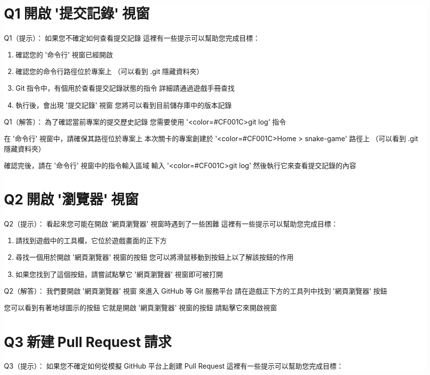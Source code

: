 # Q1 開啟 '提交記錄' 視窗
Q1（提示）：
如果您不確定如何查看提交記錄
這裡有一些提示可以幫助您完成目標：

1. 確認您的 '命令行' 視窗已經開啟

2. 確認您的命令行路徑位於專案上
   （可以看到 .git 隱藏資料夾）

3. Git 指令中，有個用於查看提交記錄狀態的指令
   詳細請通過遊戲手冊查找

4. 執行後，會出現 '提交記錄' 視窗
   您將可以看到目前儲存庫中的版本記錄

Q1（解答）：
為了確認當前專案的提交歷史記錄
您需要使用 '<color=#CF001C>git log</color>' 指令

在 '命令行' 視窗中，請確保其路徑位於專案上
本次關卡的專案創建於 '<color=#CF001C>Home > snake-game</color>' 路徑上
（可以看到 .git 隱藏資料夾）

確認完後，請在 '命令行' 視窗中的指令輸入區域
輸入 '<color=#CF001C>git log</color>'
然後執行它來查看提交記錄的內容

# Q2 開啟 '瀏覽器' 視窗
Q2（提示）：
看起來您可能在開啟 '網頁瀏覽器' 視窗時遇到了一些困難
這裡有一些提示可以幫助您完成目標：

1. 請找到遊戲中的工具欄，它位於遊戲畫面的正下方

2. 尋找一個用於開啟 '網頁瀏覽器' 視窗的按鈕
   您可以將滑鼠移動到按鈕上以了解該按鈕的作用

3. 如果您找到了這個按鈕，請嘗試點擊它
   '網頁瀏覽器' 視窗即可被打開

Q2（解答）：
我們要開啟 '網頁瀏覽器' 視窗
來進入 GitHub 等 Git 服務平台
請在遊戲正下方的工具列中找到 '網頁瀏覽器' 按鈕

您可以看到有著地球圖示的按鈕
它就是開啟 '網頁瀏覽器' 視窗的按鈕
請點擊它來開啟視窗


# Q3  新建 Pull Request 請求 
Q3（提示）：
如果您不確定如何從模擬 GitHub 平台上創建 Pull Request
這裡有一些提示可以幫助您完成目標：
